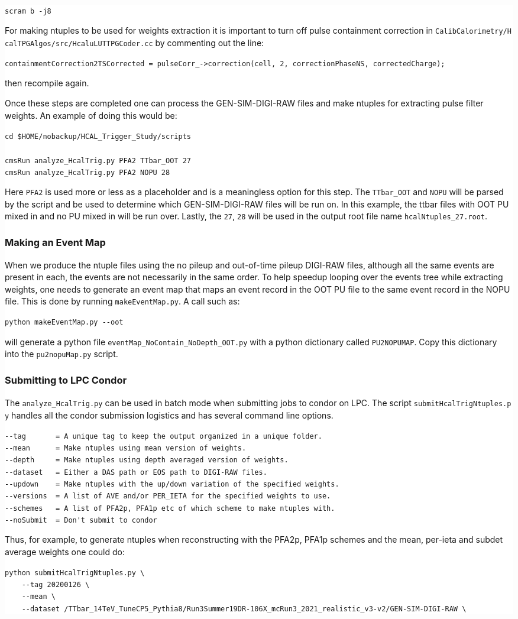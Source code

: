 ```
scram b -j8
```

For making ntuples to be used for weights extraction it is important to turn off pulse containment correction in `CalibCalorimetry/HcalTPGAlgos/src/HcaluLUTTPGCoder.cc` by commenting out the line:

```containmentCorrection2TSCorrected = pulseCorr_->correction(cell, 2, correctionPhaseNS, correctedCharge);```

then recompile again.

Once these steps are completed one can process the GEN-SIM-DIGI-RAW files and make ntuples for extracting pulse filter weights. An example of doing this would be:

```
cd $HOME/nobackup/HCAL_Trigger_Study/scripts

cmsRun analyze_HcalTrig.py PFA2 TTbar_OOT 27
cmsRun analyze_HcalTrig.py PFA2 NOPU 28
```

Here `PFA2` is used more or less as a placeholder and is a meaningless option for this step. The `TTbar_OOT` and `NOPU` will be parsed by the script and be used to determine which GEN-SIM-DIGI-RAW files will be run on. In this example, the ttbar files with OOT PU mixed in and no PU mixed in will be run over. Lastly, the `27`, `28` will be used in the output root file name `hcalNtuples_27.root`.

### Making an Event Map

When we produce the ntuple files using the no pileup and out-of-time pileup DIGI-RAW files, although all the same events are present in each, the events are not necessarily in the same order. To help speedup looping over the events tree while extracting weights, one needs to generate an event map that maps an event record in the OOT PU file to the same event record in the NOPU file. This is done by running `makeEventMap.py`. A call such as:

```
python makeEventMap.py --oot
```

will generate a python file `eventMap_NoContain_NoDepth_OOT.py` with a python dictionary called `PU2NOPUMAP`. Copy this dictionary into the `pu2nopuMap.py` script.

### Submitting to LPC Condor

The `analyze_HcalTrig.py` can be used in batch mode when submitting jobs to condor on LPC. The script `submitHcalTrigNtuples.py` handles all the condor submission logistics and has several command line options.

```
--tag       = A unique tag to keep the output organized in a unique folder.
--mean      = Make ntuples using mean version of weights.
--depth     = Make ntuples using depth averaged version of weights.
--dataset   = Either a DAS path or EOS path to DIGI-RAW files.
--updown    = Make ntuples with the up/down variation of the specified weights.
--versions  = A list of AVE and/or PER_IETA for the specified weights to use.
--schemes   = A list of PFA2p, PFA1p etc of which scheme to make ntuples with.
--noSubmit  = Don't submit to condor
```

Thus, for example, to generate ntuples when reconstructing with the PFA2p, PFA1p schemes and the mean, per-ieta and subdet average weights one could do:

 ```
 python submitHcalTrigNtuples.py \
     --tag 20200126 \
     --mean \
     --dataset /TTbar_14TeV_TuneCP5_Pythia8/Run3Summer19DR-106X_mcRun3_2021_realistic_v3-v2/GEN-SIM-DIGI-RAW \